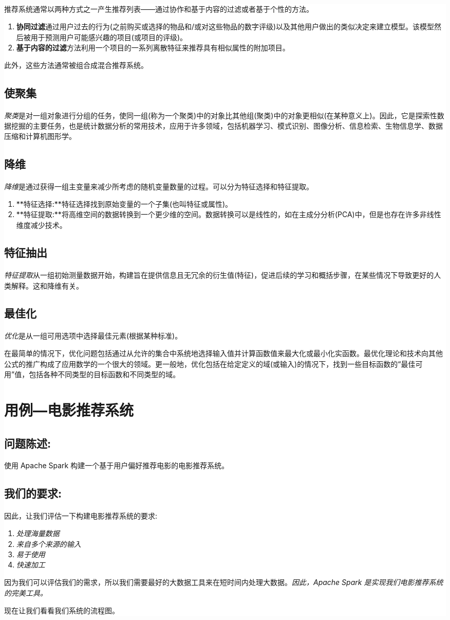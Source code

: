 推荐系统通常以两种方式之一产生推荐列表——通过协作和基于内容的过滤或者基于个性的方法。

1.  **协同过滤**通过用户过去的行为(之前购买或选择的物品和/或对这些物品的数字评级)以及其他用户做出的类似决定来建立模型。该模型然后被用于预测用户可能感兴趣的项目(或项目的评级)。
2.  **基于内容的过滤**方法利用一个项目的一系列离散特征来推荐具有相似属性的附加项目。

此外，这些方法通常被组合成混合推荐系统。

## 使聚集

*聚类*是对一组对象进行分组的任务，使同一组(称为一个聚类)中的对象比其他组(聚类)中的对象更相似(在某种意义上)。因此，它是探索性数据挖掘的主要任务，也是统计数据分析的常用技术，应用于许多领域，包括机器学习、模式识别、图像分析、信息检索、生物信息学、数据压缩和计算机图形学。

## 降维

*降维*是通过获得一组主变量来减少所考虑的随机变量数量的过程。可以分为特征选择和特征提取。

1.  **特征选择:**特征选择找到原始变量的一个子集(也叫特征或属性)。
2.  **特征提取:**将高维空间的数据转换到一个更少维的空间。数据转换可以是线性的，如在主成分分析(PCA)中，但是也存在许多非线性维度减少技术。

## 特征抽出

*特征提取*从一组初始测量数据开始，构建旨在提供信息且无冗余的衍生值(特征)，促进后续的学习和概括步骤，在某些情况下导致更好的人类解释。这和降维有关。

## 最佳化

*优化*是从一组可用选项中选择最佳元素(根据某种标准)。

在最简单的情况下，优化问题包括通过从允许的集合中系统地选择输入值并计算函数值来最大化或最小化实函数。最优化理论和技术向其他公式的推广构成了应用数学的一个很大的领域。更一般地，优化包括在给定定义的域(或输入)的情况下，找到一些目标函数的“最佳可用”值，包括各种不同类型的目标函数和不同类型的域。

# 用例—电影推荐系统

## **问题陈述:**

使用 Apache Spark 构建一个基于用户偏好推荐电影的电影推荐系统。

## 我们的要求:

因此，让我们评估一下构建电影推荐系统的要求:

1.  *处理海量数据*
2.  *来自多个来源的输入*
3.  *易于使用*
4.  *快速加工*

因为我们可以评估我们的需求，所以我们需要最好的大数据工具来在短时间内处理大数据。*因此，Apache Spark 是实现我们电影推荐系统的完美工具。*

现在让我们看看我们系统的流程图。
